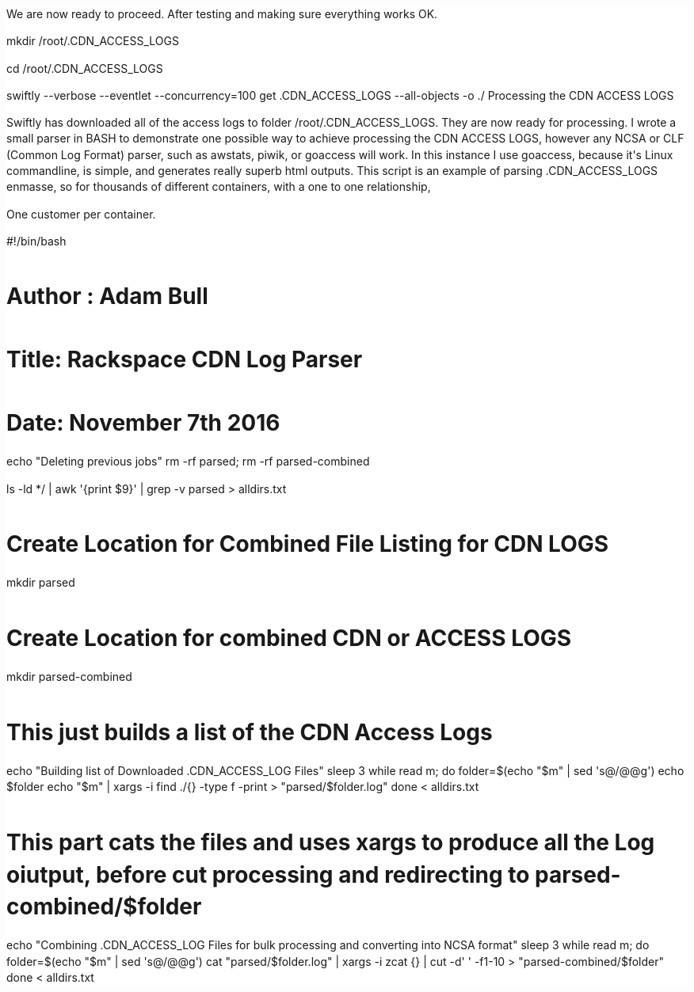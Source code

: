 We are now ready to proceed. After testing and making sure everything works OK.

mkdir /root/.CDN_ACCESS_LOGS

cd /root/.CDN_ACCESS_LOGS

swiftly --verbose --eventlet --concurrency=100 get .CDN_ACCESS_LOGS --all-objects -o ./
Processing the CDN ACCESS LOGS

Swiftly has downloaded all of the access logs to folder /root/.CDN_ACCESS_LOGS. They are now ready for processing.
I wrote a small parser in BASH to demonstrate one possible way to achieve processing the CDN ACCESS LOGS, however any NCSA or CLF (Common Log Format) parser, such as awstats, piwik, or goaccess will work. In this instance I use goaccess, because it's Linux commandline, is simple, and generates really superb html outputs. This script is an example of parsing .CDN_ACCESS_LOGS enmasse, so for thousands of different containers, with a one to one relationship, 

One customer per container.

#!/bin/bash

# Author : Adam Bull
# Title: Rackspace CDN Log Parser
# Date: November 7th 2016

echo "Deleting previous jobs"
rm -rf parsed;
rm -rf parsed-combined

ls -ld */ | awk '{print $9}' | grep -v parsed > alldirs.txt


# Create Location for Combined File Listing for CDN LOGS
mkdir parsed

# Create Location for combined CDN or ACCESS LOGS
mkdir parsed-combined

# This just builds a list of the CDN Access Logs
echo "Building list of Downloaded .CDN_ACCESS_LOG Files"
sleep 3
while read m; do
folder=$(echo "$m" | sed 's@/@@g')
echo $folder
        echo "$m" | xargs -i find ./{} -type f -print > "parsed/$folder.log"
done < alldirs.txt

# This part cats the files and uses xargs to produce all the Log oiutput, before cut processing and redirecting to parsed-combined/$folder
echo "Combining .CDN_ACCESS_LOG Files for bulk processing and converting into NCSA format"
sleep 3
while read m; do
folder=$(echo "$m" | sed 's@/@@g')
cat "parsed/$folder.log" | xargs -i zcat {} | cut -d' ' -f1-10  > "parsed-combined/$folder"
done < alldirs.txt
